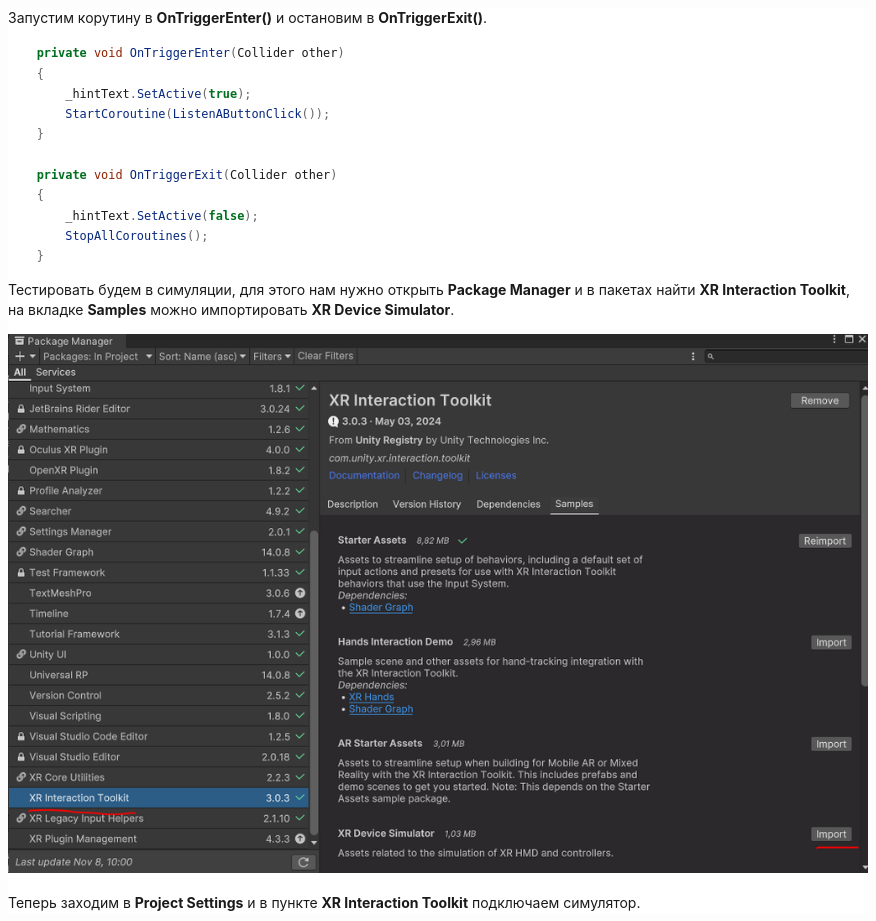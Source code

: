 Запустим корутину в **OnTriggerEnter()** и остановим в **OnTriggerExit()**.

```C#
    private void OnTriggerEnter(Collider other)
    {
        _hintText.SetActive(true);      
        StartCoroutine(ListenAButtonClick());
    }
    
    private void OnTriggerExit(Collider other)
    {
        _hintText.SetActive(false);
        StopAllCoroutines();
    }
```

Тестировать будем в симуляции, для этого нам нужно открыть **Package Manager** и в пакетах найти **XR Interaction Toolkit**, на вкладке **Samples** можно импортировать **XR Device Simulator**.

![Import XR Device Simulator.PNG](images/Import+XR+Device+Simulator.PNG)

Теперь заходим в **Project Settings** и в пункте **XR Interaction Toolkit** подключаем симулятор.
